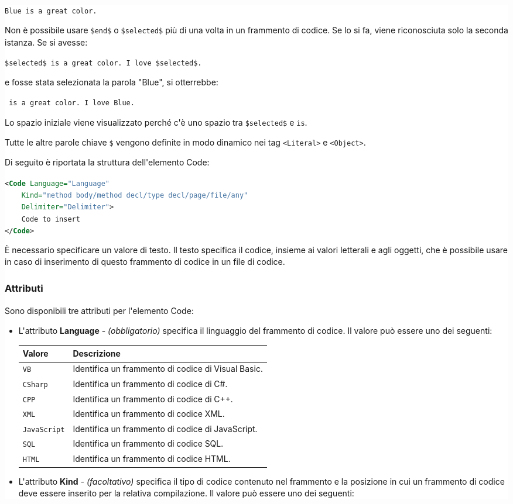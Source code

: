 ```  
Blue is a great color.  
```  
  
Non è possibile usare `$end$` o `$selected$` più di una volta in un frammento di codice. Se lo si fa, viene riconosciuta solo la seconda istanza. Se si avesse:  
  
```  
$selected$ is a great color. I love $selected$.  
```  
  
e fosse stata selezionata la parola "Blue", si otterrebbe:  
  
```  
 is a great color. I love Blue.  
```  
  
Lo spazio iniziale viene visualizzato perché c'è uno spazio tra `$selected$` e `is`.  
  
Tutte le altre parole chiave `$` vengono definite in modo dinamico nei tag `<Literal>` e `<Object>`.  

Di seguito è riportata la struttura dell'elemento Code:
  
```xml  
<Code Language="Language"  
    Kind="method body/method decl/type decl/page/file/any"  
    Delimiter="Delimiter">  
    Code to insert  
</Code>  
```

È necessario specificare un valore di testo. Il testo specifica il codice, insieme ai valori letterali e agli oggetti, che è possibile usare in caso di inserimento di questo frammento di codice in un file di codice.  

### <a name="attributes"></a>Attributi
Sono disponibili tre attributi per l'elemento Code:

- L'attributo **Language** - _(obbligatorio)_ specifica il linguaggio del frammento di codice. Il valore può essere uno dei seguenti:

   |Valore|Descrizione|  
   |-----|-----------|  
   |`VB`|Identifica un frammento di codice di Visual Basic.|  
   |`CSharp`|Identifica un frammento di codice di C#.|  
   |`CPP`|Identifica un frammento di codice di C++.|  
   |`XML`|Identifica un frammento di codice XML.|  
   |`JavaScript`|Identifica un frammento di codice di JavaScript.|  
   |`SQL`|Identifica un frammento di codice SQL.|  
   |`HTML`|Identifica un frammento di codice HTML.|
 
- L'attributo **Kind** - _(facoltativo)_ specifica il tipo di codice contenuto nel frammento e la posizione in cui un frammento di codice deve essere inserito per la relativa compilazione. Il valore può essere uno dei seguenti:
